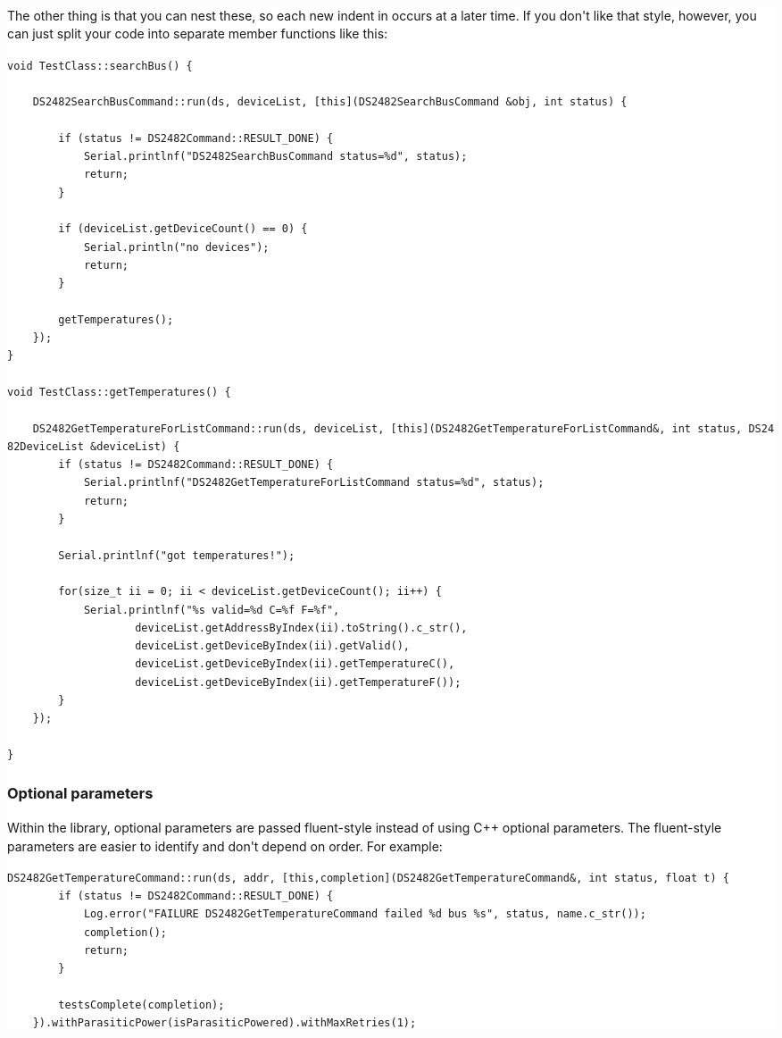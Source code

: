The other thing is that you can nest these, so each new indent in occurs at a later time. If you don't like that style, however, you can just split your code into separate member functions like this:

```
void TestClass::searchBus() {

	DS2482SearchBusCommand::run(ds, deviceList, [this](DS2482SearchBusCommand &obj, int status) {

		if (status != DS2482Command::RESULT_DONE) {
			Serial.printlnf("DS2482SearchBusCommand status=%d", status);
			return;
		}

		if (deviceList.getDeviceCount() == 0) {
			Serial.println("no devices");
			return;
		}

		getTemperatures();
	});
}

void TestClass::getTemperatures() {

	DS2482GetTemperatureForListCommand::run(ds, deviceList, [this](DS2482GetTemperatureForListCommand&, int status, DS2482DeviceList &deviceList) {
		if (status != DS2482Command::RESULT_DONE) {
			Serial.printlnf("DS2482GetTemperatureForListCommand status=%d", status);
			return;
		}

		Serial.printlnf("got temperatures!");

		for(size_t ii = 0; ii < deviceList.getDeviceCount(); ii++) {
			Serial.printlnf("%s valid=%d C=%f F=%f",
					deviceList.getAddressByIndex(ii).toString().c_str(),
					deviceList.getDeviceByIndex(ii).getValid(),
					deviceList.getDeviceByIndex(ii).getTemperatureC(),
					deviceList.getDeviceByIndex(ii).getTemperatureF());
		}
	});

}
```

### Optional parameters

Within the library, optional parameters are passed fluent-style instead of using C++ optional parameters. The fluent-style parameters are easier to identify and don't depend on order. For example:

```
DS2482GetTemperatureCommand::run(ds, addr, [this,completion](DS2482GetTemperatureCommand&, int status, float t) {
		if (status != DS2482Command::RESULT_DONE) {
			Log.error("FAILURE DS2482GetTemperatureCommand failed %d bus %s", status, name.c_str());
			completion();
			return;
		}

		testsComplete(completion);
	}).withParasiticPower(isParasiticPowered).withMaxRetries(1);
```
